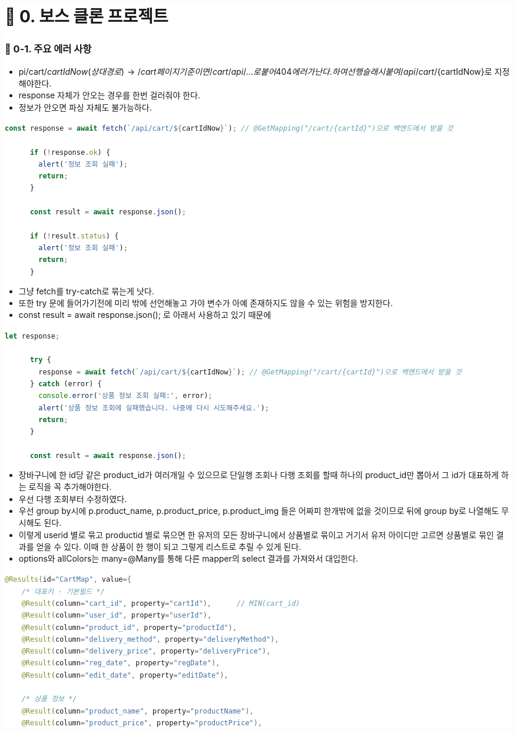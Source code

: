 # 📌 0. 보스 클론 프로젝트
### 📌 0-1. 주요 에러 사항
- pi/cart/${cartIdNow} (상대경로) → /cart 페이지 기준이면 /cart/api/...로 붙어 404에러가 난다. 하여 선행 슬래시 붙여 /api/cart/${cartIdNow}로 지정해야한다.
- response 자체가 안오는 경우를 한번 걸러줘야 한다.
- 정보가 안오면 파싱 자체도 불가능하다.
```js
const response = await fetch(`/api/cart/${cartIdNow}`); // @GetMapping("/cart/{cartId}")으로 백엔드에서 받을 것

      if (!response.ok) {
        alert('정보 조회 실패');
        return;
      }
      
      const result = await response.json();

      if (!result.status) {
        alert('정보 조회 실패');
        return;
      }
```
- 그냥 fetch를 try-catch로 묶는게 낫다.
- 또한 try 문에 들어가기전에 미리 밖에 선언해놓고 가야 변수가 아예 존재하지도 않을 수 있는 위험을 방지한다.
- const result = await response.json(); 로 아래서 사용하고 있기 때문에
```js
let response;

      try {
        response = await fetch(`/api/cart/${cartIdNow}`); // @GetMapping("/cart/{cartId}")으로 백엔드에서 받을 것
      } catch (error) {
        console.error('상품 정보 조회 실패:', error);
        alert('상품 정보 조회에 실패했습니다. 나중에 다시 시도해주세요.');
        return;
      }

      const result = await response.json();

```
- 장바구니에 한 id당 같은 product_id가 여러개일 수 있으므로 단일행 조회나 다행 조회를 할때 하나의 product_id만 뽑아서 그 id가 대표하게 하는 로직을 꼭 추가해야한다.
- 우선 다행 조회부터 수정하였다.
- 우선 group by시에 p.product_name, p.product_price, p.product_img 들은 어짜피 한개밖에 없을 것이므로 뒤에 group by로 나열해도 무시해도 된다.
- 이렇게 userid 별로 묶고 productid 별로 묶으면 한 유저의 모든 장바구니에서 상품별로 묶이고 거기서 유저 아이디만 고르면 상품별로 묶인 결과를 얻을 수 있다. 이때 한 상품이 한 행이 되고 그렇게 리스트로 추릴 수 있게 된다.
- options와 allColors는 many=@Many를 통해 다른 mapper의 select 결과를 가져와서 대입한다.
```java
@Results(id="CartMap", value={
    /* 대표키 · 기본필드 */
    @Result(column="cart_id", property="cartId"),      // MIN(cart_id)
    @Result(column="user_id", property="userId"),
    @Result(column="product_id", property="productId"),
    @Result(column="delivery_method", property="deliveryMethod"),
    @Result(column="delivery_price", property="deliveryPrice"),
    @Result(column="reg_date", property="regDate"),
    @Result(column="edit_date", property="editDate"),

    /* 상품 정보 */
    @Result(column="product_name", property="productName"),
    @Result(column="product_price", property="productPrice"),
```